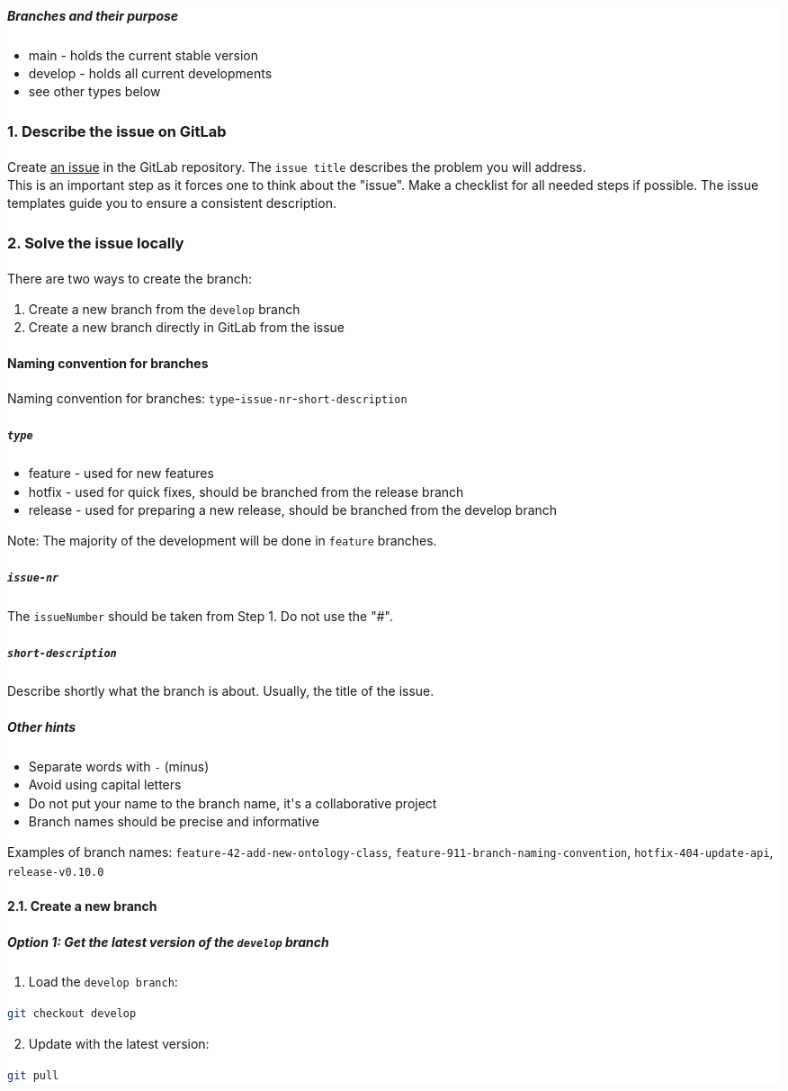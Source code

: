 ##### Branches and their purpose
* main - holds the current stable version
* develop - holds all current developments
* see other types below

### 1. Describe the issue on GitLab
Create [an issue](https://docs.gitlab.com/ee/user/project/issues/#create-an-issue) in the GitLab repository. 
The `issue title` describes the problem you will address.  <br>
This is an important step as it forces one to think about the "issue".
Make a checklist for all needed steps if possible.
The issue templates guide you to ensure a consistent description.

### 2. Solve the issue locally
There are two ways to create the branch:
1. Create a new branch from the `develop` branch
2. Create a new branch directly in GitLab from the issue

#### Naming convention for branches
Naming convention for branches: `type`-`issue-nr`-`short-description`

##### `type`
* feature - used for new features
* hotfix - used for quick fixes, should be branched from the release branch
* release - used for preparing a new release, should be branched from the develop branch

Note: The majority of the development will be done in `feature` branches.

##### `issue-nr`
The `issueNumber` should be taken from Step 1. Do not use the "#". 

##### `short-description`
Describe shortly what the branch is about. Usually, the title of the issue.

##### Other hints
- Separate words with `-` (minus)
- Avoid using capital letters
- Do not put your name to the branch name, it's a collaborative project
- Branch names should be precise and informative

Examples of branch names: `feature-42-add-new-ontology-class`, `feature-911-branch-naming-convention`, `hotfix-404-update-api`, `release-v0.10.0`

#### 2.1. Create a new branch

##### Option 1: Get the latest version of the `develop` branch
1. Load the `develop branch`:
```bash
git checkout develop
```

2. Update with the latest version:
```bash
git pull
```
